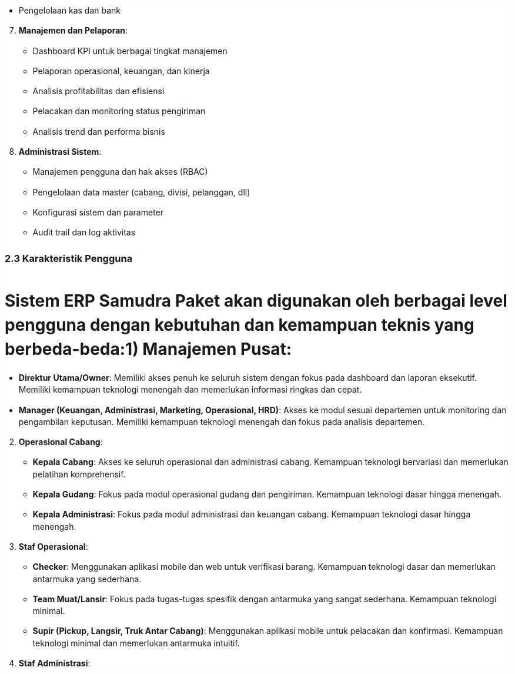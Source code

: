    - Pengelolaan kas dan bank

7) **Manajemen dan Pelaporan**:

   - Dashboard KPI untuk berbagai tingkat manajemen

   - Pelaporan operasional, keuangan, dan kinerja

   - Analisis profitabilitas dan efisiensi

   - Pelacakan dan monitoring status pengiriman

   - Analisis trend dan performa bisnis

8) **Administrasi Sistem**:

   - Manajemen pengguna dan hak akses (RBAC)

   - Pengelolaan data master (cabang, divisi, pelanggan, dll)

   - Konfigurasi sistem dan parameter

   - Audit trail dan log aktivitas

### **2.3 Karakteristik Pengguna**

# Sistem ERP Samudra Paket akan digunakan oleh berbagai level pengguna dengan kebutuhan dan kemampuan teknis yang berbeda-beda:1) **Manajemen Pusat**:

   - **Direktur Utama/Owner**: Memiliki akses penuh ke seluruh sistem dengan fokus pada dashboard dan laporan eksekutif. Memiliki kemampuan teknologi menengah dan memerlukan informasi ringkas dan cepat.

   - **Manager (Keuangan, Administrasi, Marketing, Operasional, HRD)**: Akses ke modul sesuai departemen untuk monitoring dan pengambilan keputusan. Memiliki kemampuan teknologi menengah dan fokus pada analisis departemen.

2) **Operasional Cabang**:

   - **Kepala Cabang**: Akses ke seluruh operasional dan administrasi cabang. Kemampuan teknologi bervariasi dan memerlukan pelatihan komprehensif.

   - **Kepala Gudang**: Fokus pada modul operasional gudang dan pengiriman. Kemampuan teknologi dasar hingga menengah.

   - **Kepala Administrasi**: Fokus pada modul administrasi dan keuangan cabang. Kemampuan teknologi dasar hingga menengah.

3) **Staf Operasional**:

   - **Checker**: Menggunakan aplikasi mobile dan web untuk verifikasi barang. Kemampuan teknologi dasar dan memerlukan antarmuka yang sederhana.

   - **Team Muat/Lansir**: Fokus pada tugas-tugas spesifik dengan antarmuka yang sangat sederhana. Kemampuan teknologi minimal.

   - **Supir (Pickup, Langsir, Truk Antar Cabang)**: Menggunakan aplikasi mobile untuk pelacakan dan konfirmasi. Kemampuan teknologi minimal dan memerlukan antarmuka intuitif.

4) **Staf Administrasi**:
